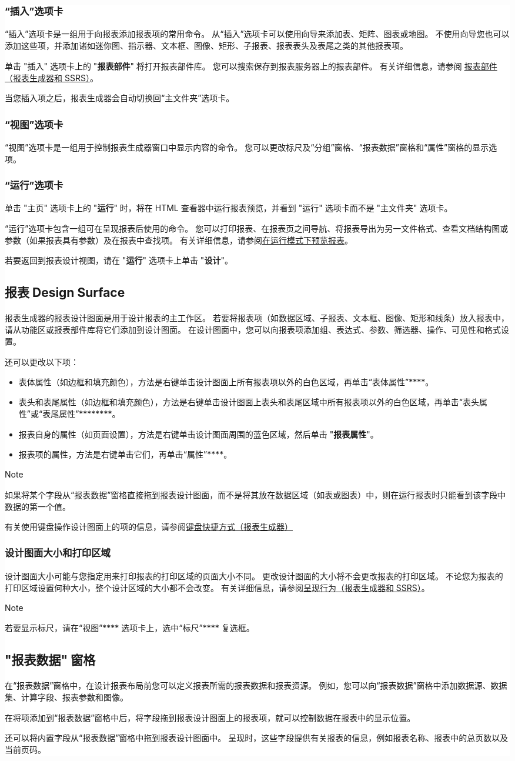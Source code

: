 ### <a name="insert-tab"></a>“插入”选项卡  
 “插入”选项卡是一组用于向报表添加报表项的常用命令。 从“插入”选项卡可以使用向导来添加表、矩阵、图表或地图。 不使用向导您也可以添加这些项，并添加诸如迷你图、指示器、文本框、图像、矩形、子报表、报表表头及表尾之类的其他报表项。  
  
 单击 "插入" 选项卡上的 "**报表部件**" 将打开报表部件库。 您可以搜索保存到报表服务器上的报表部件。 有关详细信息，请参阅 [报表部件（报表生成器和 SSRS）](../report-parts-report-builder-and-ssrs.md)。  
  
 当您插入项之后，报表生成器会自动切换回“主文件夹”选项卡。  
  
### <a name="view-tab"></a>“视图”选项卡  
 “视图”选项卡是一组用于控制报表生成器窗口中显示内容的命令。 您可以更改标尺及“分组”窗格、“报表数据”窗格和“属性”窗格的显示选项。  
  
### <a name="run-tab"></a>“运行”选项卡  
 单击 "主页" 选项卡上的 "**运行**" 时，将在 HTML 查看器中运行报表预览，并看到 "运行" 选项卡而不是 "主文件夹" 选项卡。  
  
 “运行”选项卡包含一组可在呈现报表后使用的命令。 您可以打印报表、在报表页之间导航、将报表导出为另一文件格式、查看文档结构图或参数（如果报表具有参数）及在报表中查找项。 有关详细信息，请参阅[在运行模式下预览报表](#RunMode)。  
  
 若要返回到报表设计视图，请在 "**运行**" 选项卡上单击 "**设计**"。  
  
  
##  <a name="RptDesignSurface"></a>报表 Design Surface  
 报表生成器的报表设计图面是用于设计报表的主工作区。 若要将报表项（如数据区域、子报表、文本框、图像、矩形和线条）放入报表中，请从功能区或报表部件库将它们添加到设计图面。 在设计图面中，您可以向报表项添加组、表达式、参数、筛选器、操作、可见性和格式设置。  
  
 还可以更改以下项：  
  
-   表体属性（如边框和填充颜色），方法是右键单击设计图面上所有报表项以外的白色区域，再单击“表体属性”****。  
  
-   表头和表尾属性（如边框和填充颜色），方法是右键单击设计图面上表头和表尾区域中所有报表项以外的白色区域，再单击“表头属性”或“表尾属性”********。  
  
-   报表自身的属性（如页面设置），方法是右键单击设计图面周围的蓝色区域，然后单击 "**报表属性**"。  
  
-   报表项的属性，方法是右键单击它们，再单击“属性”****。  
  
> [!NOTE]  
>  如果将某个字段从“报表数据”窗格直接拖到报表设计图面，而不是将其放在数据区域（如表或图表）中，则在运行报表时只能看到该字段中数据的第一个值。  
  
 有关使用键盘操作设计图面上的项的信息，请参阅[键盘快捷方式（报表生成器）](keyboard-shortcuts-report-builder.md)  
  
### <a name="design-surface-size-and-print-area"></a>设计图面大小和打印区域  
 设计图面大小可能与您指定用来打印报表的打印区域的页面大小不同。 更改设计图面的大小将不会更改报表的打印区域。 不论您为报表的打印区域设置何种大小，整个设计区域的大小都不会改变。 有关详细信息，请参阅[呈现行为（报表生成器和 SSRS）](../report-design/rendering-behaviors-report-builder-and-ssrs.md)。  
  
> [!NOTE]  
>  若要显示标尺，请在“视图”**** 选项卡上，选中“标尺”**** 复选框。  
  
  
##  <a name="ReptDataPane"></a>"报表数据" 窗格  
 在“报表数据”窗格中，在设计报表布局前您可以定义报表所需的报表数据和报表资源。 例如，您可以向“报表数据”窗格中添加数据源、数据集、计算字段、报表参数和图像。  
  
 在将项添加到“报表数据”窗格中后，将字段拖到报表设计图面上的报表项，就可以控制数据在报表中的显示位置。  
  
 还可以将内置字段从“报表数据”窗格中拖到报表设计图面中。 呈现时，这些字段提供有关报表的信息，例如报表名称、报表中的总页数以及当前页码。  
  